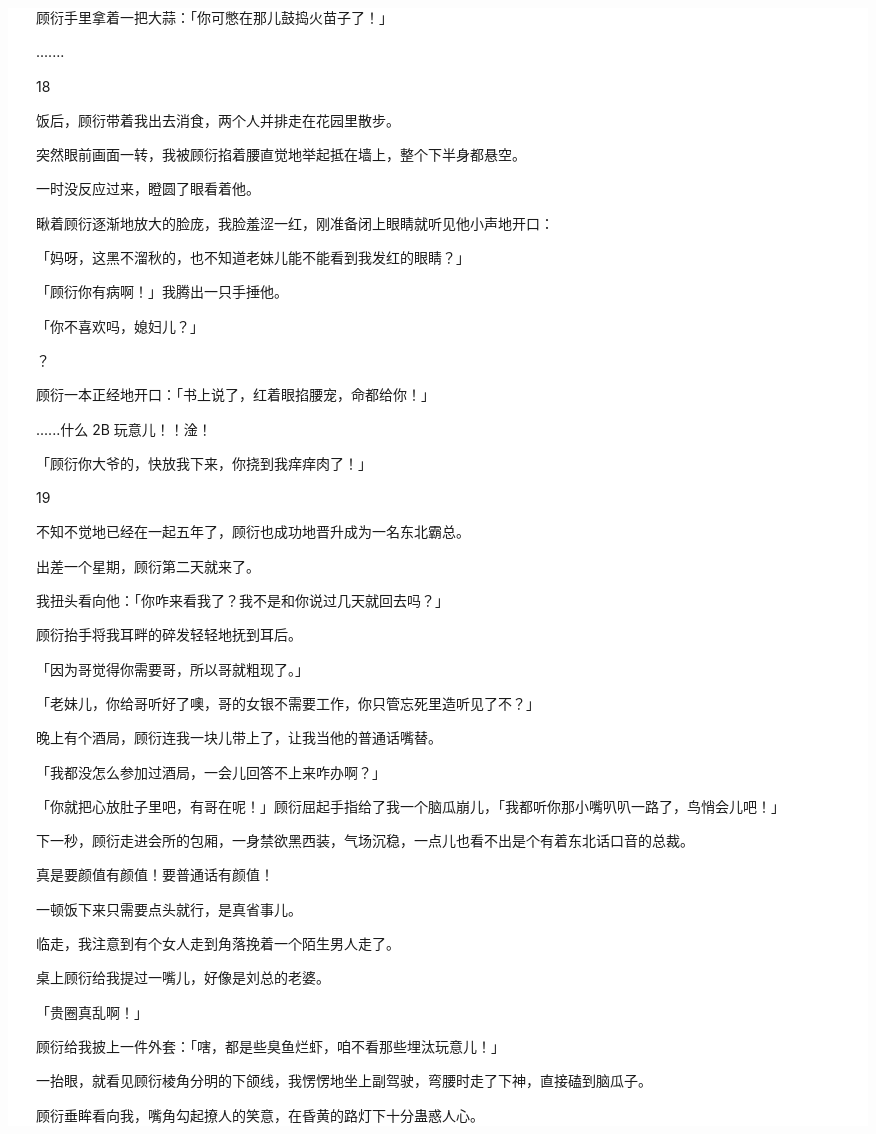 &emsp;&emsp;顾衍手里拿着一把大蒜：「你可憋在那儿鼓捣火苗子了！」  
  
&emsp;&emsp;.......  
  
&emsp;&emsp;18  
  
&emsp;&emsp;饭后，顾衍带着我出去消食，两个人并排走在花园里散步。  
  
&emsp;&emsp;突然眼前画面一转，我被顾衍掐着腰直觉地举起抵在墙上，整个下半身都悬空。  
  
&emsp;&emsp;一时没反应过来，瞪圆了眼看着他。  
  
&emsp;&emsp;瞅着顾衍逐渐地放大的脸庞，我脸羞涩一红，刚准备闭上眼睛就听见他小声地开口：  
  
&emsp;&emsp;「妈呀，这黑不溜秋的，也不知道老妹儿能不能看到我发红的眼睛？」  
  
&emsp;&emsp;「顾衍你有病啊！」我腾出一只手捶他。  
  
&emsp;&emsp;「你不喜欢吗，媳妇儿？」  
  
&emsp;&emsp;？  
  
&emsp;&emsp;顾衍一本正经地开口：「书上说了，红着眼掐腰宠，命都给你！」  
  
&emsp;&emsp;......什么 2B 玩意儿！！淦！  
  
&emsp;&emsp;「顾衍你大爷的，快放我下来，你挠到我痒痒肉了！」  
  
&emsp;&emsp;19  
  
&emsp;&emsp;不知不觉地已经在一起五年了，顾衍也成功地晋升成为一名东北霸总。  
  
&emsp;&emsp;出差一个星期，顾衍第二天就来了。  
  
&emsp;&emsp;我扭头看向他：「你咋来看我了？我不是和你说过几天就回去吗？」  
  
&emsp;&emsp;顾衍抬手将我耳畔的碎发轻轻地抚到耳后。  
  
&emsp;&emsp;「因为哥觉得你需要哥，所以哥就粗现了。」  
  
&emsp;&emsp;「老妹儿，你给哥听好了噢，哥的女银不需要工作，你只管忘死里造听见了不？」  
  
&emsp;&emsp;晚上有个酒局，顾衍连我一块儿带上了，让我当他的普通话嘴替。  
  
&emsp;&emsp;「我都没怎么参加过酒局，一会儿回答不上来咋办啊？」  
  
&emsp;&emsp;「你就把心放肚子里吧，有哥在呢！」顾衍屈起手指给了我一个脑瓜崩儿，「我都听你那小嘴叭叭一路了，鸟悄会儿吧！」  
  
&emsp;&emsp;下一秒，顾衍走进会所的包厢，一身禁欲黑西装，气场沉稳，一点儿也看不出是个有着东北话口音的总裁。  
  
&emsp;&emsp;真是要颜值有颜值！要普通话有颜值！  
  
&emsp;&emsp;一顿饭下来只需要点头就行，是真省事儿。  
  
&emsp;&emsp;临走，我注意到有个女人走到角落挽着一个陌生男人走了。  
  
&emsp;&emsp;桌上顾衍给我提过一嘴儿，好像是刘总的老婆。  
  
&emsp;&emsp;「贵圈真乱啊！」  
  
&emsp;&emsp;顾衍给我披上一件外套：「嗐，都是些臭鱼烂虾，咱不看那些埋汰玩意儿！」  
  
&emsp;&emsp;一抬眼，就看见顾衍棱角分明的下颌线，我愣愣地坐上副驾驶，弯腰时走了下神，直接磕到脑瓜子。  
  
&emsp;&emsp;顾衍垂眸看向我，嘴角勾起撩人的笑意，在昏黄的路灯下十分蛊惑人心。  
  